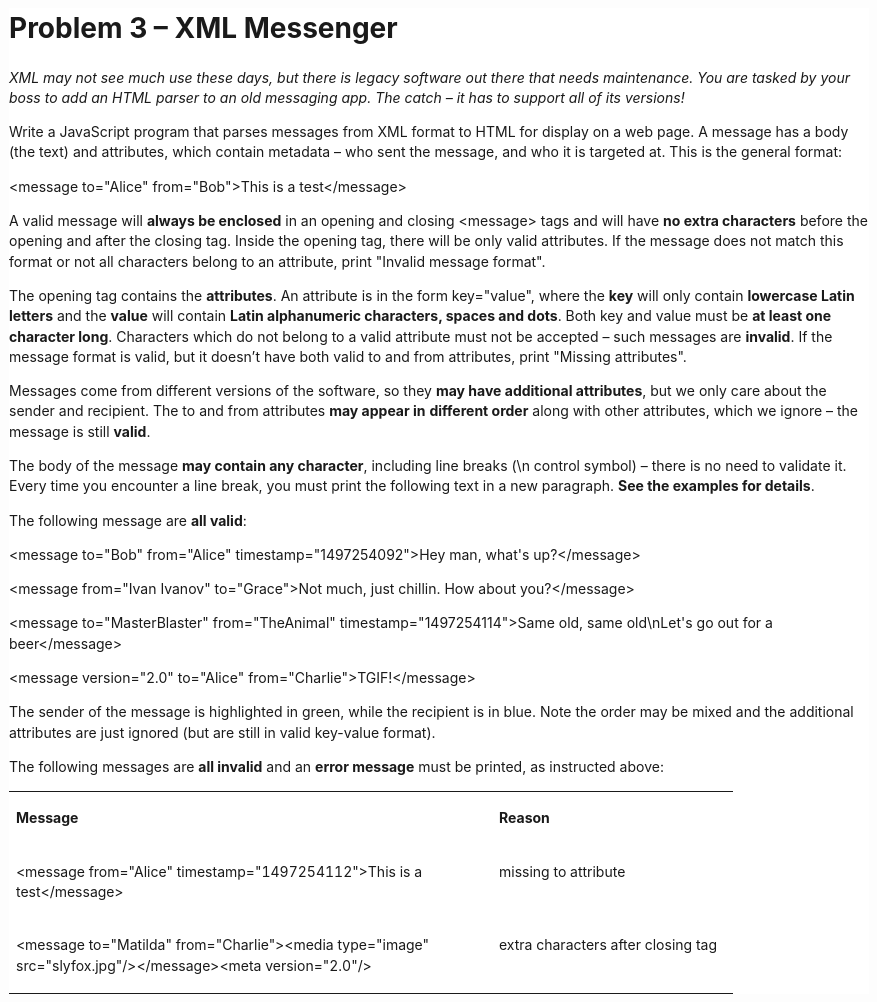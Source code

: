<h1>Problem 3 &ndash; XML Messenger</h1>
<p><em>XML may not see much use these days, but there is legacy software out there that needs maintenance. You are tasked by your boss to add an HTML parser to an old messaging app. The catch &ndash; it has to support all of its versions!</em></p>
<p>Write a JavaScript program that parses messages from XML format to HTML for display on a web page. A message has a body (the text) and attributes, which contain metadata &ndash; who sent the message, and who it is targeted at. This is the general format:</p>
<p>&lt;message to="Alice" from="Bob"&gt;This is a test&lt;/message&gt;</p>
<p>A valid message will <strong>always be enclosed</strong> in an opening and closing &lt;message&gt; tags and will have <strong>no extra characters</strong> before the opening and after the closing tag. Inside the opening tag, there will be only valid attributes. If the message does not match this format or not all characters belong to an attribute, print "Invalid message format".</p>
<p>The opening tag contains the <strong>attributes</strong>. An attribute is in the form key="value", where the <strong>key</strong> will only contain <strong>lowercase Latin letters</strong> and the <strong>value</strong> will contain <strong>Latin alphanumeric characters, spaces and dots</strong>. Both key and value must be <strong>at least one character long</strong>. Characters which do not belong to a valid attribute must not be accepted &ndash; such messages are <strong>invalid</strong>. If the message format is valid, but it doesn&rsquo;t have both valid to and from attributes, print "Missing attributes".</p>
<p>Messages come from different versions of the software, so they <strong>may have additional attributes</strong>, but we only care about the sender and recipient. The to and from attributes <strong>may appear in</strong> <strong>different order</strong> along with other attributes, which we ignore &ndash; the message is still <strong>valid</strong>.</p>
<p>The body of the message <strong>may contain any character</strong>, including line breaks (\n control symbol) &ndash; there is no need to validate it. Every time you encounter a line break, you must print the following text in a new paragraph. <strong>See the examples for details</strong>.</p>
<p>The following message are <strong>all valid</strong>:</p>
<p>&lt;message to="Bob" from="Alice" timestamp="1497254092"&gt;Hey man, what's up?&lt;/message&gt;</p>
<p>&lt;message from="Ivan Ivanov" to="Grace"&gt;Not much, just chillin. How about you?&lt;/message&gt;</p>
<p>&lt;message to="MasterBlaster" from="TheAnimal" timestamp="1497254114"&gt;Same old, same old\nLet's go out for a beer&lt;/message&gt;</p>
<p>&lt;message version="2.0" to="Alice" from="Charlie"&gt;TGIF!&lt;/message&gt;</p>
<p>The sender of the message is highlighted in green, while the recipient is in blue. Note the order may be mixed and the additional attributes are just ignored (but are still in valid key-value format).</p>
<p>The following messages are <strong>all invalid</strong> and an <strong>error message</strong> must be printed, as instructed above:</p>
<table width="695">
<tbody>
<tr>
<td width="469">
<p><strong>Message</strong></p>
</td>
<td width="227">
<p><strong>Reason</strong></p>
</td>
</tr>
<tr>
<td width="469">
<p>&lt;message from="Alice" timestamp="1497254112"&gt;This is a test&lt;/message&gt;</p>
</td>
<td width="227">
<p>missing to attribute</p>
</td>
</tr>
<tr>
<td width="469">
<p>&lt;message to="Matilda" from="Charlie"&gt;&lt;media type="image" src="slyfox.jpg"/&gt;&lt;/message&gt;&lt;meta version="2.0"/&gt;</p>
</td>
<td width="227">
<p>extra characters after closing tag</p>